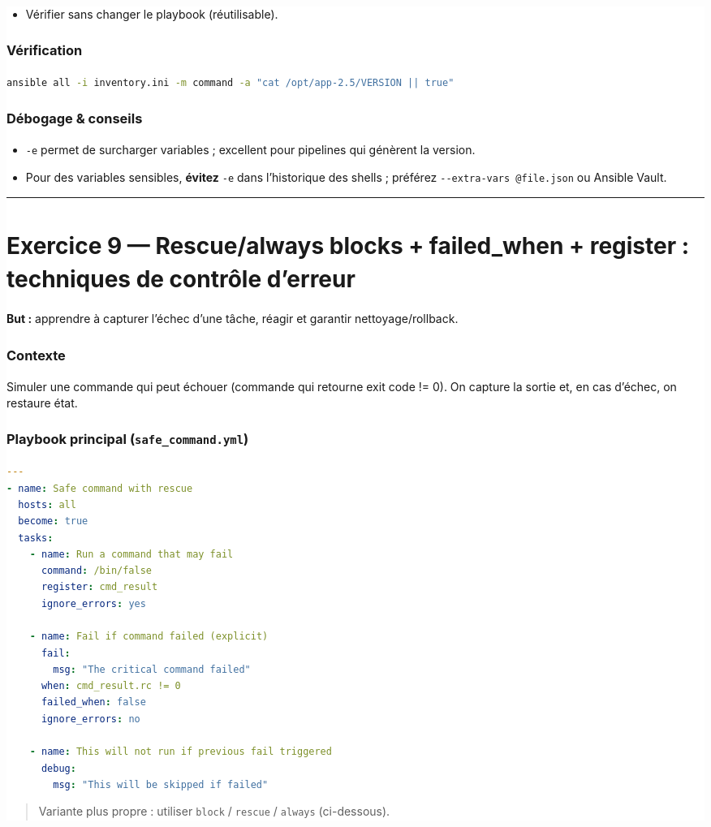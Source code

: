 - Vérifier sans changer le playbook (réutilisable).

### Vérification

```bash
ansible all -i inventory.ini -m command -a "cat /opt/app-2.5/VERSION || true"
```

### Débogage & conseils

- `-e` permet de surcharger variables ; excellent pour pipelines qui génèrent la version.

- Pour des variables sensibles, **évitez** `-e` dans l’historique des shells ; préférez `--extra-vars @file.json` ou Ansible Vault.

---

# Exercice 9 — **Rescue/always blocks + failed_when + register : techniques de contrôle d’erreur**

**But :** apprendre à capturer l’échec d’une tâche, réagir et garantir nettoyage/rollback.

### Contexte

Simuler une commande qui peut échouer (commande qui retourne exit code != 0). On capture la sortie et, en cas d’échec, on restaure état.

### Playbook principal (`safe_command.yml`)

```yaml
---
- name: Safe command with rescue
  hosts: all
  become: true
  tasks:
    - name: Run a command that may fail
      command: /bin/false
      register: cmd_result
      ignore_errors: yes

    - name: Fail if command failed (explicit)
      fail:
        msg: "The critical command failed"
      when: cmd_result.rc != 0
      failed_when: false
      ignore_errors: no

    - name: This will not run if previous fail triggered
      debug:
        msg: "This will be skipped if failed"
```

> Variante plus propre : utiliser `block` / `rescue` / `always` (ci-dessous).
